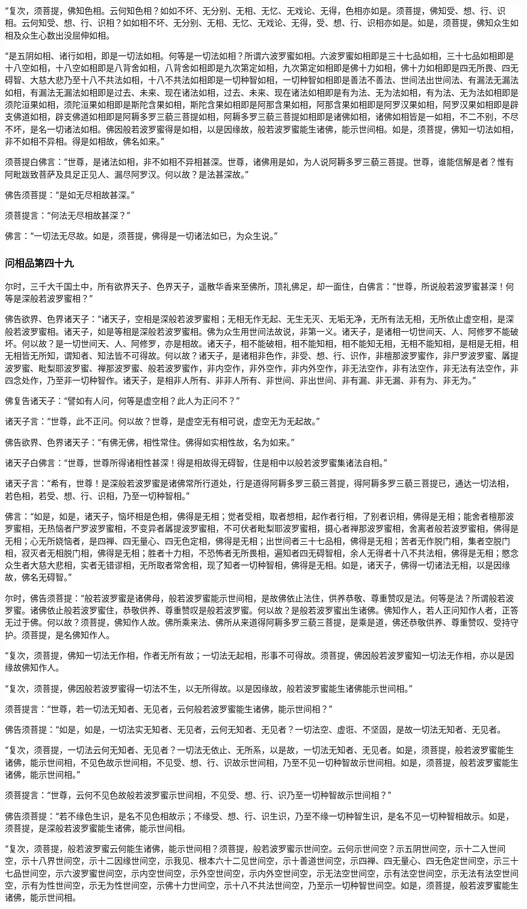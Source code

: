 “复次，须菩提，佛知色相。云何知色相？如如不坏、无分别、无相、无忆、无戏论、无得，色相亦如是。须菩提，佛知受、想、行、识相。云何知受、想、行、识相？如如相不坏、无分别、无相、无忆、无戏论、无得，受、想、行、识相亦如是。如是，须菩提，佛知众生如相及众生心数出没屈伸如相。

“是五阴如相、诸行如相，即是一切法如相。何等是一切法如相？所谓六波罗蜜如相。六波罗蜜如相即是三十七品如相，三十七品如相即是十八空如相，十八空如相即是八背舍如相，八背舍如相即是九次第定如相，九次第定如相即是佛十力如相，佛十力如相即是四无所畏、四无碍智、大慈大悲乃至十八不共法如相，十八不共法如相即是一切种智如相，一切种智如相即是善法不善法、世间法出世间法、有漏法无漏法如相，有漏法无漏法如相即是过去、未来、现在诸法如相，过去、未来、现在诸法如相即是有为法、无为法如相，有为法、无为法如相即是须陀洹果如相，须陀洹果如相即是斯陀含果如相，斯陀含果如相即是阿那含果如相，阿那含果如相即是阿罗汉果如相，阿罗汉果如相即是辟支佛道如相，辟支佛道如相即是阿耨多罗三藐三菩提如相，阿耨多罗三藐三菩提如相即是诸佛如相，诸佛如相皆是一如相，不二不别，不尽不坏，是名一切诸法如相。佛因般若波罗蜜得是如相，以是因缘故，般若波罗蜜能生诸佛，能示世间相。如是，须菩提，佛知一切法如相，非不如相不异相。得是如相故，佛名如来。”

须菩提白佛言：“世尊，是诸法如相，非不如相不异相甚深。世尊，诸佛用是如，为人说阿耨多罗三藐三菩提。世尊，谁能信解是者？惟有阿毗跋致菩萨及具足正见人、漏尽阿罗汉。何以故？是法甚深故。”

佛告须菩提：“是如无尽相故甚深。”

须菩提言：“何法无尽相故甚深？”

佛言：“一切法无尽故。如是，须菩提，佛得是一切诸法如已，为众生说。”

### 问相品第四十九

尔时，三千大千国土中，所有欲界天子、色界天子，遥散华香来至佛所，顶礼佛足，却一面住，白佛言：“世尊，所说般若波罗蜜甚深！何等是深般若波罗蜜相？”

佛告欲界、色界诸天子：“诸天子，空相是深般若波罗蜜相；无相无作无起、无生无灭、无垢无净，无所有法无相，无所依止虚空相，是深般若波罗蜜相。诸天子，如是等相是深般若波罗蜜相。佛为众生用世间法故说，非第一义。诸天子，是诸相一切世间天、人、阿修罗不能破坏。何以故？是一切世间天、人、阿修罗，亦是相故。诸天子，相不能破相，相不能知相，相不能知无相，无相不能知相，是相是无相，相无相皆无所知，谓知者、知法皆不可得故。何以故？诸天子，是诸相非色作，非受、想、行、识作，非檀那波罗蜜作，非尸罗波罗蜜、羼提波罗蜜、毗梨耶波罗蜜、禅那波罗蜜、般若波罗蜜作，非内空作，非外空作，非内外空作，非无法空作，非有法空作，非无法有法空作，非四念处作，乃至非一切种智作。诸天子，是相非人所有、非非人所有、非世间、非出世间、非有漏、非无漏、非有为、非无为。”

佛复告诸天子：“譬如有人问，何等是虚空相？此人为正问不？”

诸天子言：“世尊，此不正问。何以故？世尊，是虚空无有相可说，虚空无为无起故。”

佛告欲界、色界诸天子：“有佛无佛，相性常住。佛得如实相性故，名为如来。”

诸天子白佛言：“世尊，世尊所得诸相性甚深！得是相故得无碍智，住是相中以般若波罗蜜集诸法自相。”

诸天子言：“希有，世尊！是深般若波罗蜜是诸佛常所行道处，行是道得阿耨多罗三藐三菩提，得阿耨多罗三藐三菩提已，通达一切法相，若色相，若受、想、行、识相，乃至一切种智相。”

佛言：“如是，如是，诸天子，恼坏相是色相，佛得是无相；觉者受相，取者想相，起作者行相，了别者识相，佛得是无相；能舍者檀那波罗蜜相，无热恼者尸罗波罗蜜相，不变异者羼提波罗蜜相，不可伏者毗梨耶波罗蜜相，摄心者禅那波罗蜜相，舍离者般若波罗蜜相，佛得是无相；心无所娆恼者，是四禅、四无量心、四无色定相，佛得是无相；出世间者三十七品相，佛得是无相；苦者无作脱门相，集者空脱门相，寂灭者无相脱门相，佛得是无相；胜者十力相，不恐怖者无所畏相，遍知者四无碍智相，余人无得者十八不共法相，佛得是无相；愍念众生者大慈大悲相，实者无错谬相，无所取者常舍相，现了知者一切种智相，佛得是无相。如是，诸天子，佛得一切诸法无相，以是因缘故，佛名无碍智。”

尔时，佛告须菩提：“般若波罗蜜是诸佛母，般若波罗蜜能示世间相，是故佛依止法住，供养恭敬、尊重赞叹是法。何等是法？所谓般若波罗蜜。诸佛依止般若波罗蜜住，恭敬供养、尊重赞叹是般若波罗蜜。何以故？是般若波罗蜜出生诸佛。佛知作人，若人正问知作人者，正答无过于佛。何以故？须菩提，佛知作人故。佛所乘来法、佛所从来道得阿耨多罗三藐三菩提，是乘是道，佛还恭敬供养、尊重赞叹、受持守护。须菩提，是名佛知作人。

“复次，须菩提，佛知一切法无作相，作者无所有故；一切法无起相，形事不可得故。须菩提，佛因般若波罗蜜知一切法无作相，亦以是因缘故佛知作人。

“复次，须菩提，佛因般若波罗蜜得一切法不生，以无所得故。以是因缘故，般若波罗蜜能生诸佛能示世间相。”

须菩提言：“世尊，若一切法无知者、无见者，云何般若波罗蜜能生诸佛，能示世间相？”

佛告须菩提：“如是，如是，一切法实无知者、无见者，云何无知者、无见者？一切法空、虚诳、不坚固，是故一切法无知者、无见者。

“复次，须菩提，一切法云何无知者、无见者？一切法无依止、无所系，以是故，一切法无知者、无见者。如是，须菩提，般若波罗蜜能生诸佛，能示世间相，不见色故示世间相，不见受、想、行、识故示世间相，乃至不见一切种智故示世间相。如是，须菩提，般若波罗蜜能生诸佛，能示世间相。”

须菩提言：“世尊，云何不见色故般若波罗蜜示世间相，不见受、想、行、识乃至一切种智故示世间相？”

佛告须菩提：“若不缘色生识，是名不见色相故示；不缘受、想、行、识生识，乃至不缘一切种智生识，是名不见一切种智相故示。如是，须菩提，是深般若波罗蜜能生诸佛，能示世间相。

“复次，须菩提，般若波罗蜜云何能生诸佛，能示世间相？须菩提，般若波罗蜜示世间空。云何示世间空？示五阴世间空，示十二入世间空，示十八界世间空，示十二因缘世间空，示我见、根本六十二见世间空，示十善道世间空，示四禅、四无量心、四无色定世间空，示三十七品世间空，示六波罗蜜世间空，示内空世间空，示外空世间空，示内外空世间空，示无法空世间空，示有法空世间空，示无法有法空世间空，示有为性世间空，示无为性世间空，示佛十力世间空，示十八不共法世间空，乃至示一切种智世间空。如是，须菩提，般若波罗蜜能生诸佛，能示世间相。
